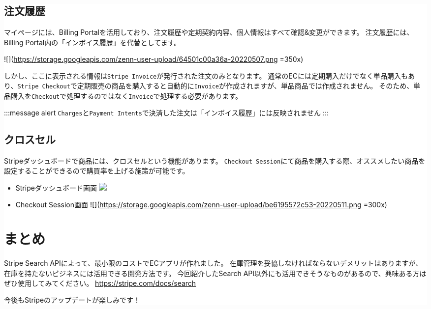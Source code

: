 ## 注文履歴

マイページには、Billing Portalを活用しており、注文履歴や定期契約内容、個人情報はすべて確認&変更ができます。
注文履歴には、Billing Portal内の「インボイス履歴」を代替としてます。

![](https://storage.googleapis.com/zenn-user-upload/64501c00a36a-20220507.png =350x)

しかし、ここに表示される情報は`Stripe Invoice`が発行された注文のみとなります。
通常のECには定期購入だけでなく単品購入もあり、`Stripe Checkout`で定期販売の商品を購入すると自動的に`Invoice`が作成されますが、単品商品では作成されません。
そのため、単品購入を`Checkout`で処理するのではなく`Invoice`で処理する必要があります。

:::message alert
`Charges`と`Payment Intents`で決済した注文は「インボイス履歴」には反映されません
:::


## クロスセル

Stripeダッシュボードで商品には、クロスセルという機能があります。
`Checkout Session`にて商品を購入する際、オススメしたい商品を設定することができるので購買率を上げる施策が可能です。

- Stripeダッシュボード画面
![](https://storage.googleapis.com/zenn-user-upload/b56081e76194-20220511.png)

- Checkout Session画面
![](https://storage.googleapis.com/zenn-user-upload/be6195572c53-20220511.png =300x)



# まとめ

Stripe Search APIによって、最小限のコストでECアプリが作れました。
在庫管理を妥協しなければならないデメリットはありますが、在庫を持たないビジネスには活用できる開発方法です。
今回紹介したSearch API以外にも活用できそうなものがあるので、興味ある方はぜひ使用してみてください。
https://stripe.com/docs/search

今後もStripeのアップデートが楽しみです！
